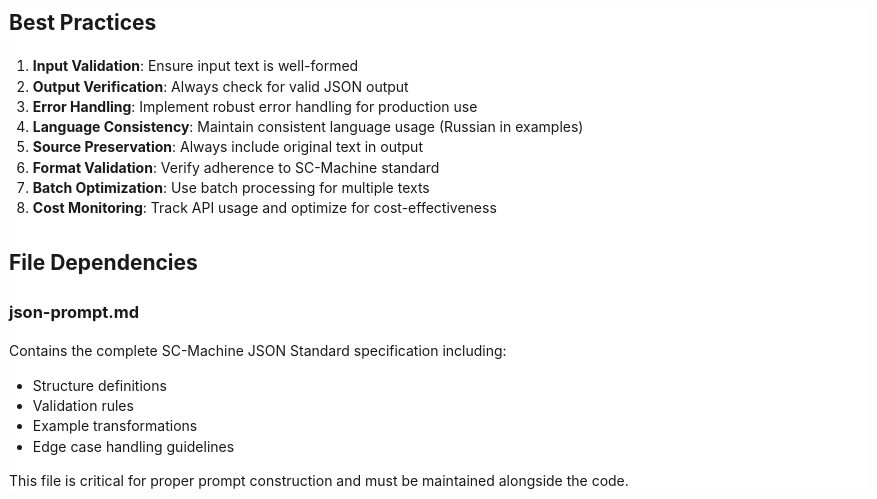 ## Best Practices

1. **Input Validation**: Ensure input text is well-formed
2. **Output Verification**: Always check for valid JSON output
3. **Error Handling**: Implement robust error handling for production use
4. **Language Consistency**: Maintain consistent language usage (Russian in examples)
5. **Source Preservation**: Always include original text in output
6. **Format Validation**: Verify adherence to SC-Machine standard
7. **Batch Optimization**: Use batch processing for multiple texts
8. **Cost Monitoring**: Track API usage and optimize for cost-effectiveness

## File Dependencies

### json-prompt.md
Contains the complete SC-Machine JSON Standard specification including:
- Structure definitions
- Validation rules
- Example transformations
- Edge case handling guidelines

This file is critical for proper prompt construction and must be maintained alongside the code.
